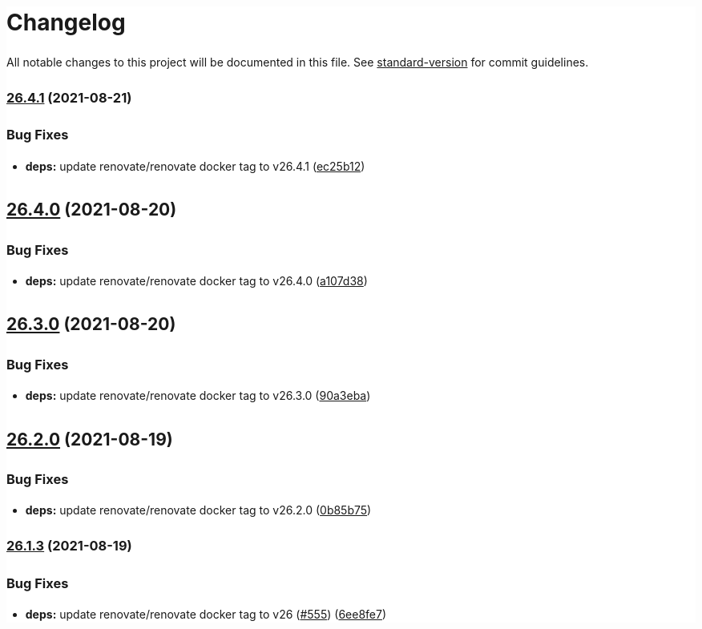 # Changelog

All notable changes to this project will be documented in this file. See [standard-version](https://github.com/conventional-changelog/standard-version) for commit guidelines.

### [26.4.1](https://github.com/renovatebot/github-action/compare/v26.4.0...v26.4.1) (2021-08-21)


### Bug Fixes

* **deps:** update renovate/renovate docker tag to v26.4.1 ([ec25b12](https://github.com/renovatebot/github-action/commit/ec25b12d2cb6887a15d0f8fc22cc8de5a3804fa2))

## [26.4.0](https://github.com/renovatebot/github-action/compare/v26.3.0...v26.4.0) (2021-08-20)


### Bug Fixes

* **deps:** update renovate/renovate docker tag to v26.4.0 ([a107d38](https://github.com/renovatebot/github-action/commit/a107d38dfe4f4d054e7bc5675091f5a171b875b6))

## [26.3.0](https://github.com/renovatebot/github-action/compare/v26.2.0...v26.3.0) (2021-08-20)


### Bug Fixes

* **deps:** update renovate/renovate docker tag to v26.3.0 ([90a3eba](https://github.com/renovatebot/github-action/commit/90a3eba73f0283031f1b1a56d97b67c106c41a8a))

## [26.2.0](https://github.com/renovatebot/github-action/compare/v26.1.3...v26.2.0) (2021-08-19)


### Bug Fixes

* **deps:** update renovate/renovate docker tag to v26.2.0 ([0b85b75](https://github.com/renovatebot/github-action/commit/0b85b75dd69cbe8fb8de6548aad2f2421ebbc54e))

### [26.1.3](https://github.com/renovatebot/github-action/compare/v25.76.1...v26.1.3) (2021-08-19)


### Bug Fixes

* **deps:** update renovate/renovate docker tag to v26 ([#555](https://github.com/renovatebot/github-action/issues/555)) ([6ee8fe7](https://github.com/renovatebot/github-action/commit/6ee8fe7f904ac24415085d07b6428b10293ab7c7))
